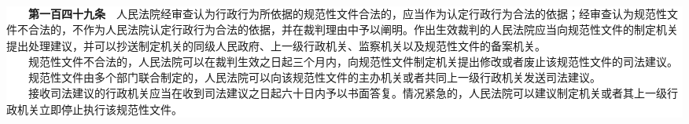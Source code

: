 <p id="t149">&emsp;&emsp;<b>第一百四十九条</b>&emsp;人民法院经审查认为行政行为所依据的规范性文件合法的，应当作为认定行政行为合法的依据；经审查认为规范性文件不合法的，不作为人民法院认定行政行为合法的依据，并在裁判理由中予以阐明。作出生效裁判的人民法院应当向规范性文件的制定机关提出处理建议，并可以抄送制定机关的同级人民政府、上一级行政机关、监察机关以及规范性文件的备案机关。<br>
&emsp;&emsp;规范性文件不合法的，人民法院可以在裁判生效之日起三个月内，向规范性文件制定机关提出修改或者废止该规范性文件的司法建议。<br>
&emsp;&emsp;规范性文件由多个部门联合制定的，人民法院可以向该规范性文件的主办机关或者共同上一级行政机关发送司法建议。<br>
&emsp;&emsp;接收司法建议的行政机关应当在收到司法建议之日起六十日内予以书面答复。情况紧急的，人民法院可以建议制定机关或者其上一级行政机关立即停止执行该规范性文件。</p>
